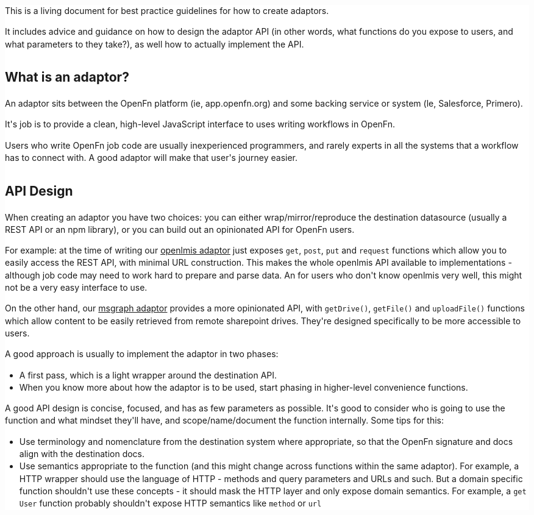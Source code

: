 This is a living document for best practice guidelines for how to create
adaptors.

It includes advice and guidance on how to design the adaptor API (in other
words, what functions do you expose to users, and what parameters to they
take?), as well how to actually implement the API.

## What is an adaptor?

An adaptor sits between the OpenFn platform (ie, app.openfn.org) and some
backing service or system (le, Salesforce, Primero).

It's job is to provide a clean, high-level JavaScript interface to uses writing
workflows in OpenFn.

Users who write OpenFn job code are usually inexperienced programmers, and
rarely experts in all the systems that a workflow has to connect with. A good
adaptor will make that user's journey easier.

## API Design

When creating an adaptor you have two choices: you can either
wrap/mirror/reproduce the destination datasource (usually a REST API or an npm
library), or you can build out an opinionated API for OpenFn users.

For example: at the time of writing our
[openlmis adaptor](https://docs.openfn.org/adaptors/packages/openlmis-docs) just
exposes `get`, `post`, `put` and `request` functions which allow you to easily
access the REST API, with minimal URL construction. This makes the whole
openlmis API available to implementations - although job code may need to work
hard to prepare and parse data. An for users who don't know openlmis very well,
this might not be a very easy interface to use.

On the other hand, our
[msgraph adaptor](https://docs.openfn.org/adaptors/packages/msgraph-docs)
provides a more opinionated API, with `getDrive()`, `getFile()` and
`uploadFile()` functions which allow content to be easily retrieved from remote
sharepoint drives. They're designed specifically to be more accessible to users.

A good approach is usually to implement the adaptor in two phases:

- A first pass, which is a light wrapper around the destination API.
- When you know more about how the adaptor is to be used, start phasing in
  higher-level convenience functions.

A good API design is concise, focused, and has as few parameters as possible.
It's good to consider who is going to use the function and what mindset they'll
have, and scope/name/document the function internally. Some tips for this:

- Use terminology and nomenclature from the destination system where
  appropriate, so that the OpenFn signature and docs align with the destination
  docs.
- Use semantics appropriate to the function (and this might change across
  functions within the same adaptor). For example, a HTTP wrapper should use the
  language of HTTP - methods and query parameters and URLs and such. But a
  domain specific function shouldn't use these concepts - it should mask the
  HTTP layer and only expose domain semantics. For example, a `getUser` function
  probably shouldn't expose HTTP semantics like `method` or `url`
